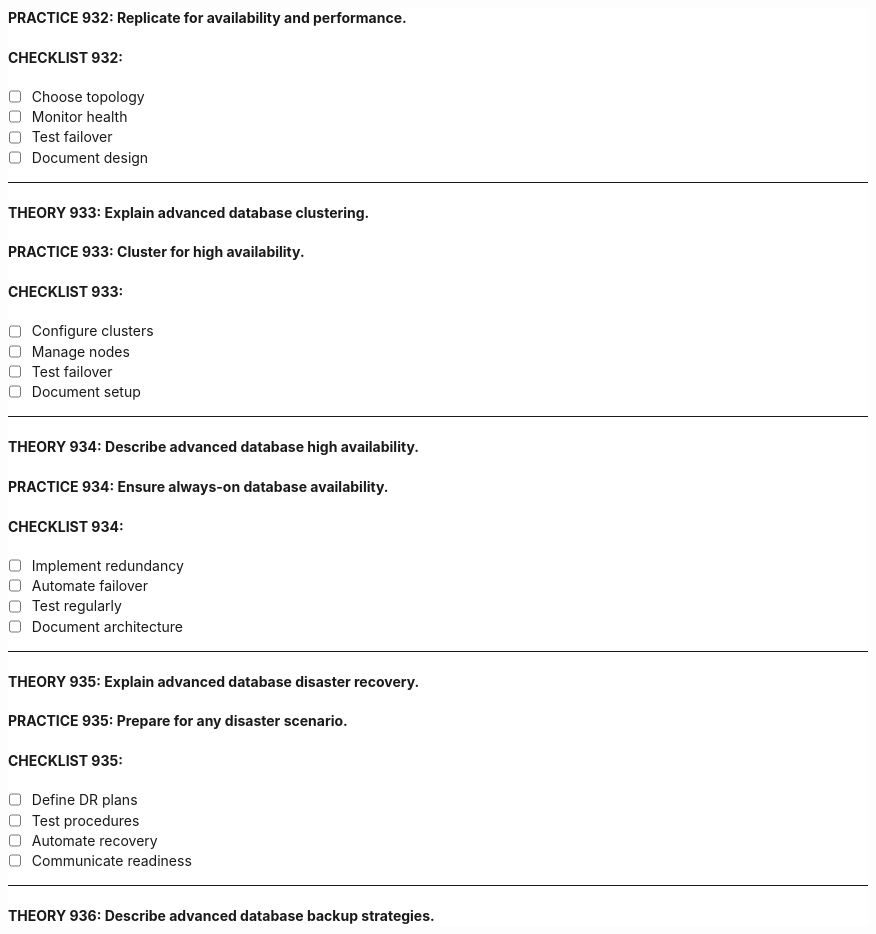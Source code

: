 #### PRACTICE 932: Replicate for availability and performance.

#### CHECKLIST 932:

- [ ] Choose topology
- [ ] Monitor health
- [ ] Test failover
- [ ] Document design

---

#### THEORY 933: Explain advanced database clustering.

#### PRACTICE 933: Cluster for high availability.

#### CHECKLIST 933:

- [ ] Configure clusters
- [ ] Manage nodes
- [ ] Test failover
- [ ] Document setup

---

#### THEORY 934: Describe advanced database high availability.

#### PRACTICE 934: Ensure always-on database availability.

#### CHECKLIST 934:

- [ ] Implement redundancy
- [ ] Automate failover
- [ ] Test regularly
- [ ] Document architecture

---

#### THEORY 935: Explain advanced database disaster recovery.

#### PRACTICE 935: Prepare for any disaster scenario.

#### CHECKLIST 935:

- [ ] Define DR plans
- [ ] Test procedures
- [ ] Automate recovery
- [ ] Communicate readiness

---

#### THEORY 936: Describe advanced database backup strategies.
